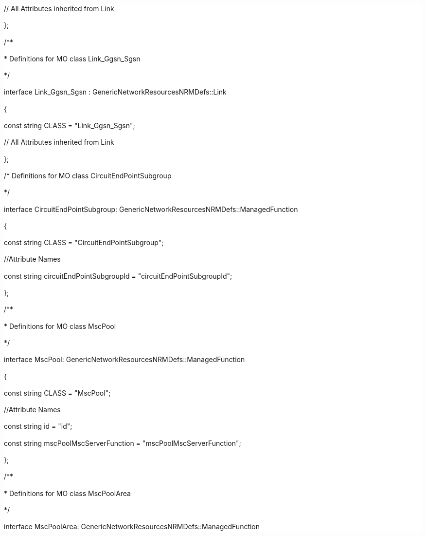 // All Attributes inherited from Link

};

/\*\*

\* Definitions for MO class Link\_Ggsn\_Sgsn

\*/

interface Link\_Ggsn\_Sgsn : GenericNetworkResourcesNRMDefs::Link

{

const string CLASS = \"Link\_Ggsn\_Sgsn\";

// All Attributes inherited from Link

};

/\* Definitions for MO class CircuitEndPointSubgroup

\*/

interface CircuitEndPointSubgroup:
GenericNetworkResourcesNRMDefs::ManagedFunction

{

const string CLASS = \"CircuitEndPointSubgroup\";

//Attribute Names

const string circuitEndPointSubgroupId = \"circuitEndPointSubgroupId\";

};

/\*\*

\* Definitions for MO class MscPool

\*/

interface MscPool: GenericNetworkResourcesNRMDefs::ManagedFunction

{

const string CLASS = \"MscPool\";

//Attribute Names

const string id = \"id\";

const string mscPoolMscServerFunction = \"mscPoolMscServerFunction\";

};

/\*\*

\* Definitions for MO class MscPoolArea

\*/

interface MscPoolArea: GenericNetworkResourcesNRMDefs::ManagedFunction
